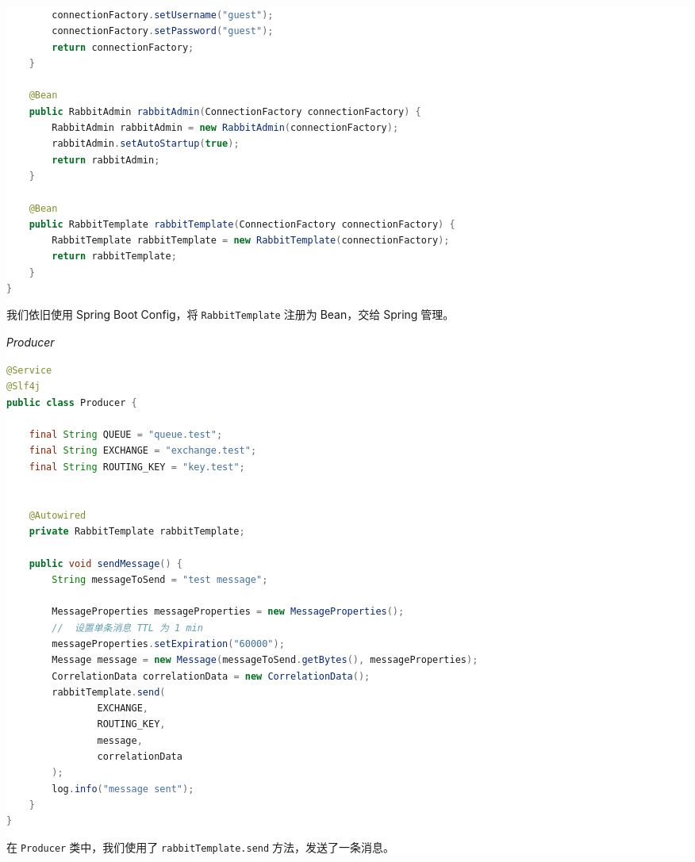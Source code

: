 ```java
        connectionFactory.setUsername("guest");
        connectionFactory.setPassword("guest");
        return connectionFactory;
    }

    @Bean
    public RabbitAdmin rabbitAdmin(ConnectionFactory connectionFactory) {
        RabbitAdmin rabbitAdmin = new RabbitAdmin(connectionFactory);
        rabbitAdmin.setAutoStartup(true);
        return rabbitAdmin;
    }

    @Bean
    public RabbitTemplate rabbitTemplate(ConnectionFactory connectionFactory) {
        RabbitTemplate rabbitTemplate = new RabbitTemplate(connectionFactory);
        return rabbitTemplate;
    }
}
```
我们依旧使用 Spring Boot Config，将 `RabbitTemplate` 注册为 Bean，交给 Spring 管理。

*Producer*
```java
@Service
@Slf4j
public class Producer {

    final String QUEUE = "queue.test";
    final String EXCHANGE = "exchange.test";
    final String ROUTING_KEY = "key.test";


    @Autowired
    private RabbitTemplate rabbitTemplate;

    public void sendMessage() {
        String messageToSend = "test message";

        MessageProperties messageProperties = new MessageProperties();
        //  设置单条消息 TTL 为 1 min
        messageProperties.setExpiration("60000");
        Message message = new Message(messageToSend.getBytes(), messageProperties);
        CorrelationData correlationData = new CorrelationData();
        rabbitTemplate.send(
                EXCHANGE,
                ROUTING_KEY,
                message,
                correlationData
        );
        log.info("message sent");
    }
}
```
在 `Producer` 类中，我们使用了 `rabbitTemplate.send` 方法，发送了一条消息。
